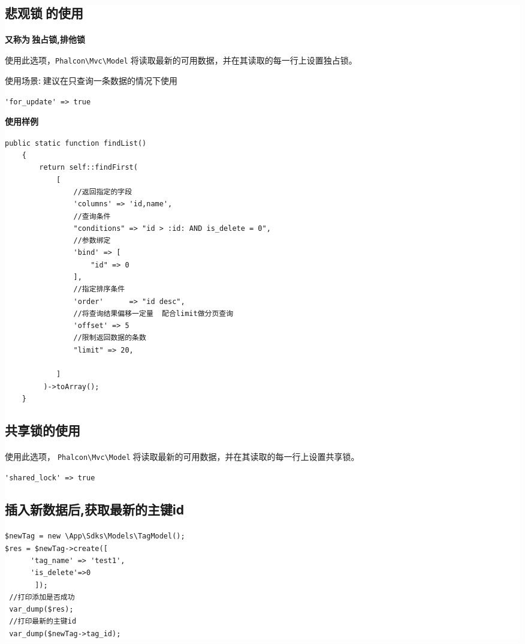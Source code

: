 

## 悲观锁 的使用

**又称为  独占锁,排他锁**

使用此选项，`Phalcon\Mvc\Model` 将读取最新的可用数据，并在其读取的每一行上设置独占锁。

使用场景: 建议在只查询一条数据的情况下使用  

```
'for_update' => true
```

**使用样例**

```
public static function findList()
    {
        return self::findFirst(
        	[
        		//返回指定的字段
	        	'columns' => 'id,name',
        		//查询条件
            	"conditions" => "id > :id: AND is_delete = 0",
            	//参数绑定
            	'bind' => [
                	"id" => 0
            	],
            	//指定排序条件
            	'order'      => "id desc",
            	//将查询结果偏移一定量  配合limit做分页查询
            	'offset' => 5
            	//限制返回数据的条数
            	"limit"	=> 20,
            	
         	]
         )->toArray();
    }
```



## 共享锁的使用

使用此选项， `Phalcon\Mvc\Model` 将读取最新的可用数据，并在其读取的每一行上设置共享锁。

```
'shared_lock' => true
```





## 插入新数据后,获取最新的主键id

```
$newTag = new \App\Sdks\Models\TagModel();
$res = $newTag->create([
      'tag_name' => 'test1',
      'is_delete'=>0
       ]);
 //打印添加是否成功
 var_dump($res);
 //打印最新的主键id
 var_dump($newTag->tag_id);
```
